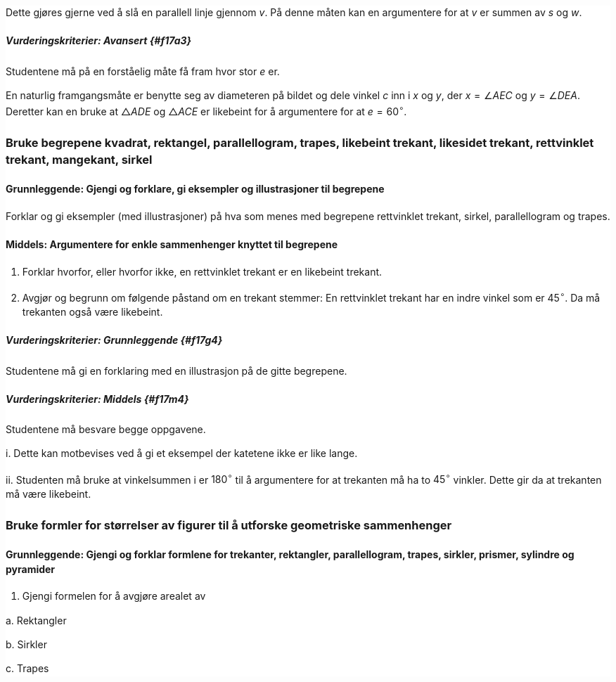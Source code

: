 Dette gjøres gjerne ved å slå en parallell linje gjennom $v$. På denne måten kan en argumentere for at $v$ er summen av $s$ og $w$.

##### Vurderingskriterier: Avansert {#f17a3}

Studentene må på en forståelig måte få fram hvor stor $e$ er.

En naturlig framgangsmåte er benytte seg av diameteren på bildet og dele vinkel $c$ inn i $x$ og $y$, der $x = \angle AEC$ og $y = \angle DEA$. Deretter kan en bruke at $\triangle ADE$ og $\triangle ACE$ er likebeint for å argumentere for at $e = 60^\circ$.

### Bruke begrepene kvadrat, rektangel, parallellogram, trapes, likebeint trekant, likesidet trekant, rettvinklet trekant, mangekant, sirkel

#### Grunnleggende: Gjengi og forklare, gi eksempler og illustrasjoner til begrepene

Forklar og gi eksempler (med illustrasjoner) på hva som menes med begrepene rettvinklet trekant, sirkel, parallellogram og trapes.

#### Middels: Argumentere for enkle sammenhenger knyttet til begrepene

1. Forklar hvorfor, eller hvorfor ikke, en rettvinklet trekant er en likebeint trekant.

2. Avgjør og begrunn om følgende påstand om en trekant stemmer: En rettvinklet trekant har en indre vinkel som er $45^\circ$. Da må trekanten også være likebeint.

##### Vurderingskriterier: Grunnleggende {#f17g4}

Studentene må gi en forklaring med en illustrasjon på de gitte begrepene.

##### Vurderingskriterier: Middels {#f17m4}

Studentene må besvare begge oppgavene.

i. Dette kan motbevises ved å gi et eksempel der katetene ikke er like lange.

ii. Studenten må bruke at vinkelsummen i er $180^\circ$ til å argumentere for at trekanten må ha to $45^\circ$ vinkler. Dette gir da at trekanten må være likebeint.

### Bruke formler for størrelser av figurer til å utforske geometriske sammenhenger

#### Grunnleggende: Gjengi og forklar formlene for trekanter, rektangler, parallellogram, trapes, sirkler, prismer, sylindre og pyramider

1. Gjengi formelen for å avgjøre arealet av

a. Rektangler

b. Sirkler

c. Trapes

